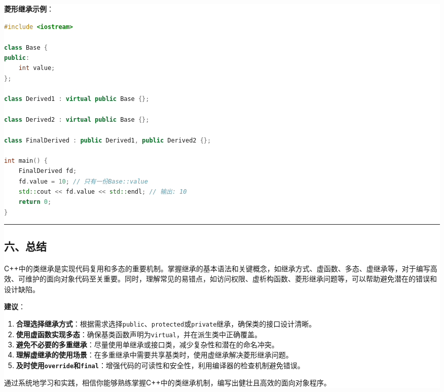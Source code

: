 ```cpp
```

**菱形继承示例**：

```cpp
#include <iostream>

class Base {
public:
    int value;
};

class Derived1 : virtual public Base {};

class Derived2 : virtual public Base {};

class FinalDerived : public Derived1, public Derived2 {};

int main() {
    FinalDerived fd;
    fd.value = 10; // 只有一份Base::value
    std::cout << fd.value << std::endl; // 输出: 10
    return 0;
}
```

---

## 六、总结

C++中的类继承是实现代码复用和多态的重要机制。掌握继承的基本语法和关键概念，如继承方式、虚函数、多态、虚继承等，对于编写高效、可维护的面向对象代码至关重要。同时，理解常见的易错点，如访问权限、虚析构函数、菱形继承问题等，可以帮助避免潜在的错误和设计缺陷。

**建议**：

1. **合理选择继承方式**：根据需求选择`public`、`protected`或`private`继承，确保类的接口设计清晰。
2. **使用虚函数实现多态**：确保基类函数声明为`virtual`，并在派生类中正确覆盖。
3. **避免不必要的多重继承**：尽量使用单继承或接口类，减少复杂性和潜在的命名冲突。
4. **理解虚继承的使用场景**：在多重继承中需要共享基类时，使用虚继承解决菱形继承问题。
5. **及时使用`override`和`final`**：增强代码的可读性和安全性，利用编译器的检查机制避免错误。

通过系统地学习和实践，相信你能够熟练掌握C++中的类继承机制，编写出健壮且高效的面向对象程序。